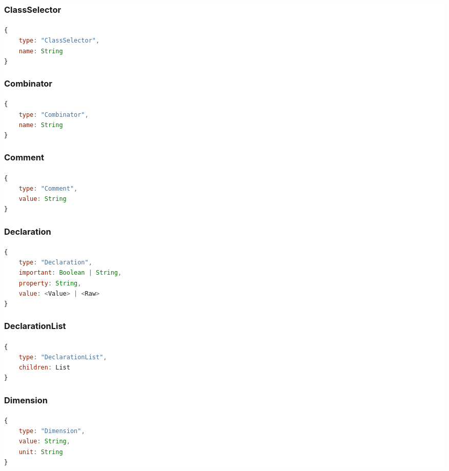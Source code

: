 ### ClassSelector

```js
{
    type: "ClassSelector",
    name: String
}
```

### Combinator

```js
{
    type: "Combinator",
    name: String
}
```

### Comment

```js
{
    type: "Comment",
    value: String
}
```

### Declaration

```js
{
    type: "Declaration",
    important: Boolean | String,
    property: String,
    value: <Value> | <Raw>
}
```

### DeclarationList

```js
{
    type: "DeclarationList",
    children: List
}
```

### Dimension

```js
{
    type: "Dimension",
    value: String,
    unit: String
}
```
